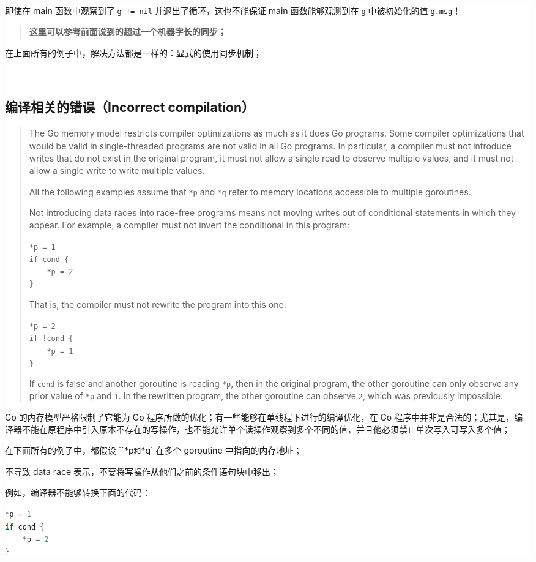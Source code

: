即使在 main 函数中观察到了 `g != nil` 并退出了循环，这也不能保证 main 函数能够观测到在 `g` 中被初始化的值  `g.msg`！

>   **这里可以参考前面说到的超过一个机器字长的同步；**

在上面所有的例子中，解决方法都是一样的：显式的使用同步机制；

<br/>

## **编译相关的错误（Incorrect compilation）**

>   The Go memory model restricts compiler optimizations as much as it does Go programs. Some compiler optimizations that would be valid in single-threaded programs are not valid in all Go programs. In particular, a compiler must not introduce writes that do not exist in the original program, it must not allow a single read to observe multiple values, and it must not allow a single write to write multiple values.
>
>   All the following examples assume that `*p` and `*q` refer to memory locations accessible to multiple goroutines.
>
>   Not introducing data races into race-free programs means not moving writes out of conditional statements in which they appear. For example, a compiler must not invert the conditional in this program:
>
>   ```
>   *p = 1
>   if cond {
>   	*p = 2
>   }
>   ```
>
>   That is, the compiler must not rewrite the program into this one:
>
>   ```
>   *p = 2
>   if !cond {
>   	*p = 1
>   }
>   ```
>
>   If `cond` is false and another goroutine is reading `*p`, then in the original program, the other goroutine can only observe any prior value of `*p` and `1`. In the rewritten program, the other goroutine can observe `2`, which was previously impossible.

Go 的内存模型严格限制了它能为 Go 程序所做的优化；有一些能够在单线程下进行的编译优化，在 Go 程序中并非是合法的；尤其是，编译器不能在原程序中引入原本不存在的写操作，也不能允许单个读操作观察到多个不同的值，并且他必须禁止单次写入可写入多个值；

在下面所有的例子中，都假设 ``*p` 和 `*q` 在多个 goroutine 中指向的内存地址；

不导致 data race 表示，不要将写操作从他们之前的条件语句块中移出；

例如，编译器不能够转换下面的代码：

```go
*p = 1
if cond {
	*p = 2
}
```
